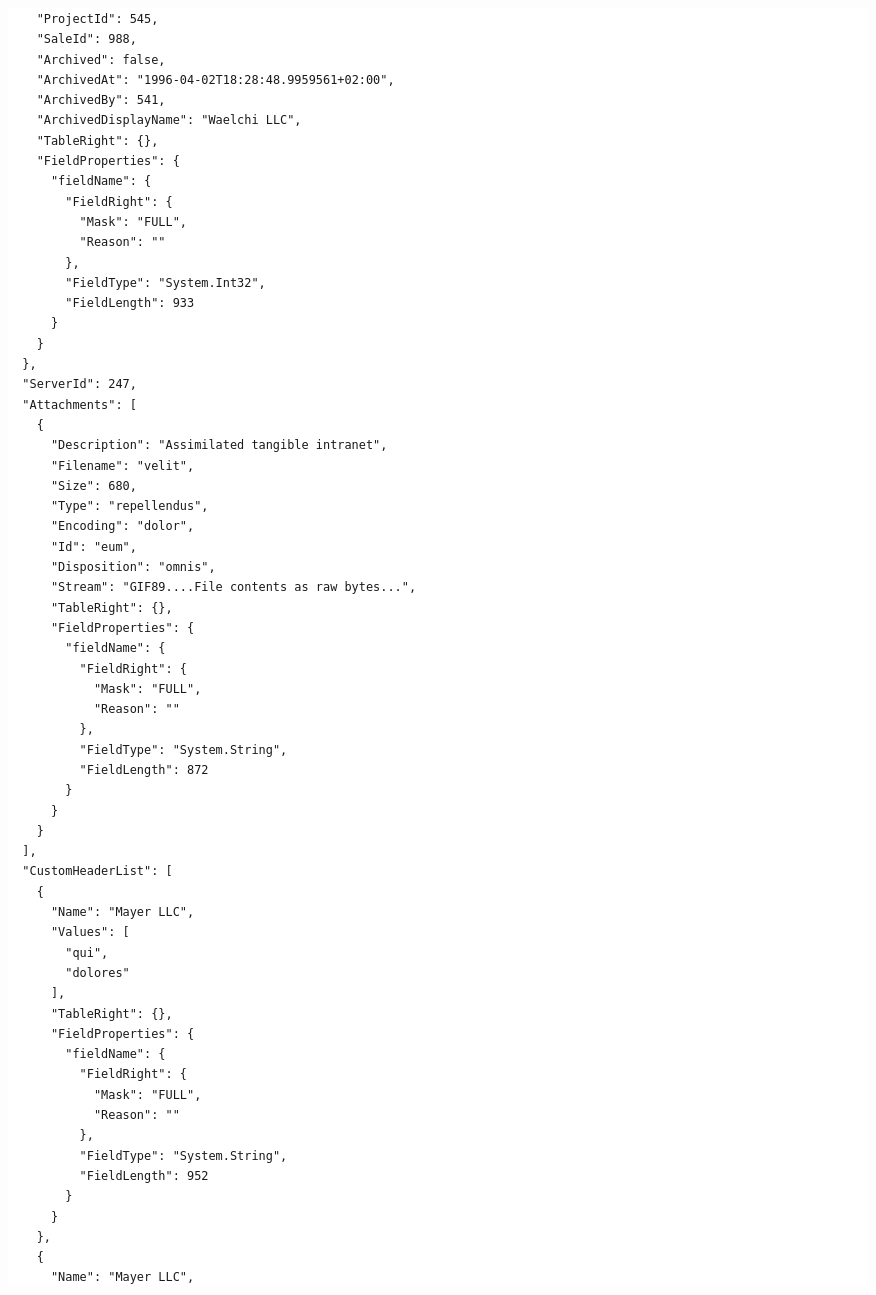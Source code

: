 ```http_
    "ProjectId": 545,
    "SaleId": 988,
    "Archived": false,
    "ArchivedAt": "1996-04-02T18:28:48.9959561+02:00",
    "ArchivedBy": 541,
    "ArchivedDisplayName": "Waelchi LLC",
    "TableRight": {},
    "FieldProperties": {
      "fieldName": {
        "FieldRight": {
          "Mask": "FULL",
          "Reason": ""
        },
        "FieldType": "System.Int32",
        "FieldLength": 933
      }
    }
  },
  "ServerId": 247,
  "Attachments": [
    {
      "Description": "Assimilated tangible intranet",
      "Filename": "velit",
      "Size": 680,
      "Type": "repellendus",
      "Encoding": "dolor",
      "Id": "eum",
      "Disposition": "omnis",
      "Stream": "GIF89....File contents as raw bytes...",
      "TableRight": {},
      "FieldProperties": {
        "fieldName": {
          "FieldRight": {
            "Mask": "FULL",
            "Reason": ""
          },
          "FieldType": "System.String",
          "FieldLength": 872
        }
      }
    }
  ],
  "CustomHeaderList": [
    {
      "Name": "Mayer LLC",
      "Values": [
        "qui",
        "dolores"
      ],
      "TableRight": {},
      "FieldProperties": {
        "fieldName": {
          "FieldRight": {
            "Mask": "FULL",
            "Reason": ""
          },
          "FieldType": "System.String",
          "FieldLength": 952
        }
      }
    },
    {
      "Name": "Mayer LLC",
```